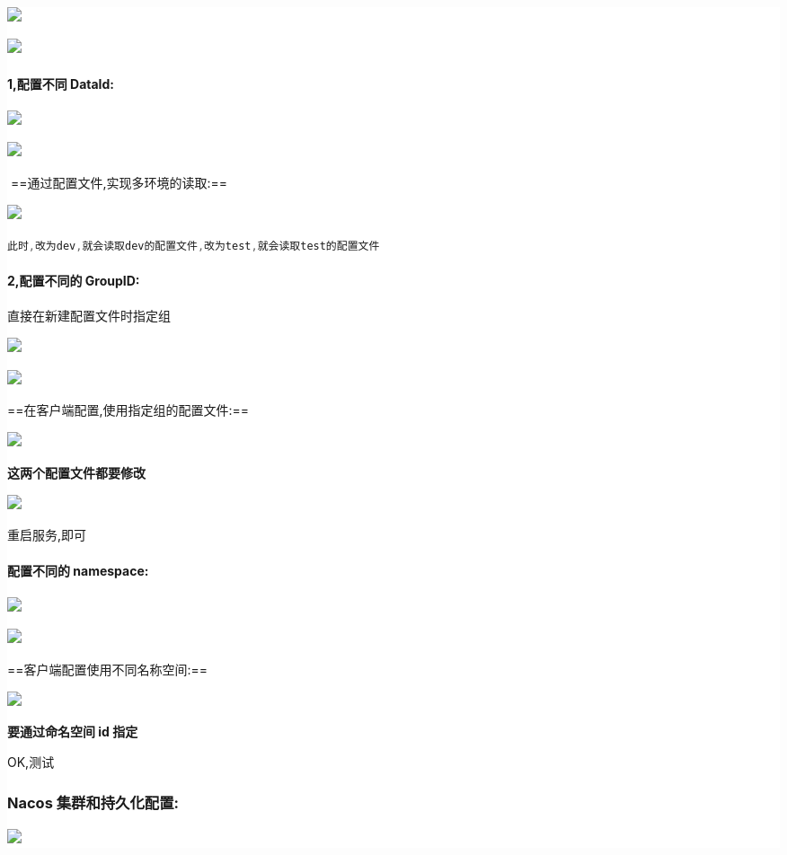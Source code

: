 ![](https://fltrp-dera.oss-cn-hangzhou.aliyuncs.com/spring-cloud/pic/Alibaba的30.png)

![](https://fltrp-dera.oss-cn-hangzhou.aliyuncs.com/spring-cloud/pic/Alibaba的31.png)

#### 1,配置不同 DataId:

![](https://fltrp-dera.oss-cn-hangzhou.aliyuncs.com/spring-cloud/pic/Alibaba的32.png)

![](https://fltrp-dera.oss-cn-hangzhou.aliyuncs.com/spring-cloud/pic/Alibaba的33.png)

​ ==通过配置文件,实现多环境的读取:==

![](https://fltrp-dera.oss-cn-hangzhou.aliyuncs.com/spring-cloud/pic/Alibaba的34.png)

```java
此时,改为dev,就会读取dev的配置文件,改为test,就会读取test的配置文件
```

#### 2,配置不同的 GroupID:

直接在新建配置文件时指定组

![](https://fltrp-dera.oss-cn-hangzhou.aliyuncs.com/spring-cloud/pic/Alibaba的35.png)

![](https://fltrp-dera.oss-cn-hangzhou.aliyuncs.com/spring-cloud/pic/Alibaba的36.png)

==在客户端配置,使用指定组的配置文件:==

![](https://fltrp-dera.oss-cn-hangzhou.aliyuncs.com/spring-cloud/pic/Alibaba的37.png)

**这两个配置文件都要修改**

![](https://fltrp-dera.oss-cn-hangzhou.aliyuncs.com/spring-cloud/pic/Alibaba的38.png)

重启服务,即可

#### 配置不同的 namespace:

![](https://fltrp-dera.oss-cn-hangzhou.aliyuncs.com/spring-cloud/pic/Alibaba的39.png)

![](https://fltrp-dera.oss-cn-hangzhou.aliyuncs.com/spring-cloud/pic/Alibaba的42.png)

==客户端配置使用不同名称空间:==

![](https://fltrp-dera.oss-cn-hangzhou.aliyuncs.com/spring-cloud/pic/Alibaba的41.png)

**要通过命名空间 id 指定**

OK,测试

### Nacos 集群和持久化配置:

![](https://fltrp-dera.oss-cn-hangzhou.aliyuncs.com/spring-cloud/pic/Alibaba的45.png)
